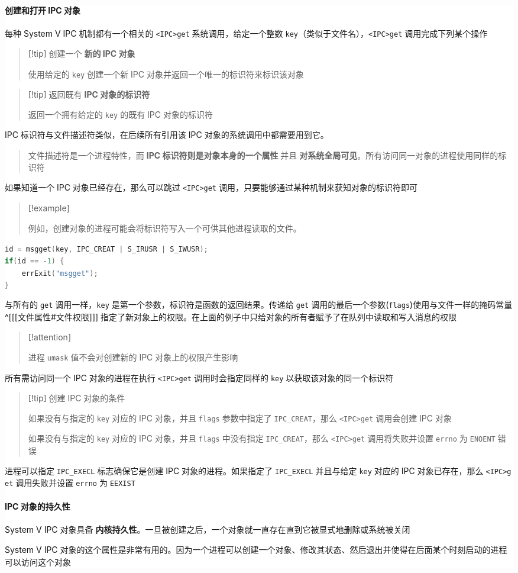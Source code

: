 #### 创建和打开 IPC 对象

每种 System V IPC 机制都有一个相关的 `<IPC>get` 系统调用，给定一个整数 `key`（类似于文件名），`<IPC>get` 调用完成下列某个操作

> [!tip] 创建一个 **新的 IPC 对象**
> 
> 使用给定的 `key` 创建一个新 IPC 对象并返回一个唯一的标识符来标识该对象
> 

> [!tip] 返回既有 **IPC 对象的标识符**
> 
> 返回一个拥有给定的 `key` 的既有 IPC 对象的标识符
> 

IPC 标识符与文件描述符类似，在后续所有引用该 IPC 对象的系统调用中都需要用到它。

> 文件描述符是一个进程特性，而 **IPC 标识符则是对象本身的一个属性** 并且 **对系统全局可见**。所有访问同一对象的进程使用同样的标识符

如果知道一个 IPC 对象已经存在，那么可以跳过 `<IPC>get` 调用，只要能够通过某种机制来获知对象的标识符即可

> [!example] 
> 
> 例如，创建对象的进程可能会将标识符写入一个可供其他进程读取的文件。
> 

```c
id = msgget(key, IPC_CREAT | S_IRUSR | S_IWUSR);
if(id == -1) {
	errExit("msgget");
}
```

与所有的 `get` 调用一样，`key` 是第一个参数，标识符是函数的返回结果。传递给 `get` 调用的最后一个参数(`flags`)使用与文件一样的掩码常量 ^[[[文件属性#文件权限]]] 指定了新对象上的权限。在上面的例子中只给对象的所有者赋予了在队列中读取和写入消息的权限

> [!attention] 
> 
> 进程 `umask` 值不会对创建新的 IPC 对象上的权限产生影响
> 

所有需访问同一个 IPC 对象的进程在执行 `<IPC>get` 调用时会指定同样的 `key` 以获取该对象的同一个标识符

> [!tip] 创建 IPC 对象的条件
> 
> 如果没有与指定的 `key` 对应的 IPC 对象，并且 `flags` 参数中指定了 `IPC_CREAT`，那么 `<IPC>get` 调用会创建 IPC 对象
> 
> 如果没有与指定的 `key` 对应的 IPC 对象，并且  `flags` 中没有指定 `IPC_CREAT`，那么 `<IPC>get` 调用将失败并设置 `errno` 为 `ENOENT` 错误
> 

 进程可以指定 `IPC_EXECL` 标志确保它是创建 IPC 对象的进程。如果指定了 `IPC_EXECL` 并且与给定 `key` 对应的 IPC 对象已存在，那么 `<IPC>get` 调用失败并设置 `errno` 为 `EEXIST`

#### IPC 对象的持久性

System V IPC 对象具备 **内核持久性**。一旦被创建之后，一个对象就一直存在直到它被显式地删除或系统被关闭

System V IPC 对象的这个属性是非常有用的。因为一个进程可以创建一个对象、修改其状态、然后退出并使得在后面某个时刻启动的进程可以访问这个对象
